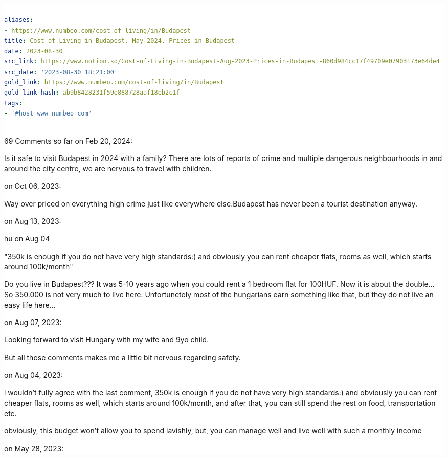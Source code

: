 ```yaml
---
aliases:
- https://www.numbeo.com/cost-of-living/in/Budapest
title: Cost of Living in Budapest. May 2024. Prices in Budapest
date: 2023-08-30
src_link: https://www.notion.so/Cost-of-Living-in-Budapest-Aug-2023-Prices-in-Budapest-860d984cc17f49709e07903173e64de4
src_date: '2023-08-30 18:21:00'
gold_link: https://www.numbeo.com/cost-of-living/in/Budapest
gold_link_hash: ab9b8428231f59e888728aaf18eb2c1f
tags:
- '#host_www_numbeo_com'
---
```



69 Comments so far 
on Feb 20, 2024: 

Is it safe to visit Budapest in 2024 with a family? There are lots of reports of crime and multiple dangerous neighbourhoods in and around the city centre, we are nervous to travel with children.


on Oct 06, 2023: 

Way over priced on everything high crime just like everywhere else.Budapest has never been a tourist destination anyway.


on Aug 13, 2023: 

hu on Aug 04

"350k is enough if you do not have very high standards:) and obviously you can rent cheaper flats, rooms as well, which starts around 100k/month"
  


Do you live in Budapest??? It was 5-10 years ago when you could rent a 1 bedroom flat for 100HUF. Now it is about the double... So 350.000 is not very much to live here. Unfortunetely most of the hungarians earn something like that, but they do not live an easy life here...

on Aug 07, 2023: 

Looking forward to visit Hungary with my wife and 9yo child. 

But all those comments makes me a little bit nervous regarding safety.

on Aug 04, 2023: 

i wouldn’t fully agree with the last comment, 350k is enough if you do not have very high standards:) and obviously you can rent cheaper flats, rooms as well, which starts around 100k/month, and after that, you can still spend the rest on food, transportation etc.

obviously, this budget won’t allow you to spend lavishly, but, you can manage well and live well with such a monthly income

on May 28, 2023: 
